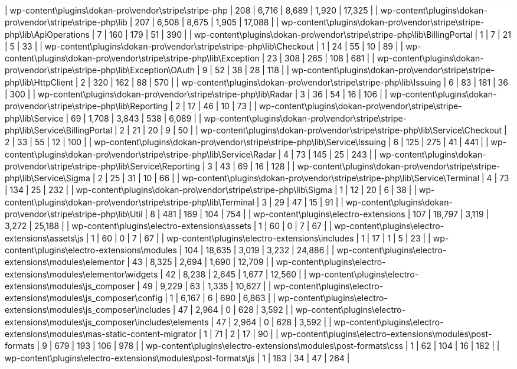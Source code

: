 | wp-content\plugins\dokan-pro\vendor\stripe\stripe-php | 208 | 6,716 | 8,689 | 1,920 | 17,325 |
| wp-content\plugins\dokan-pro\vendor\stripe\stripe-php\lib | 207 | 6,508 | 8,675 | 1,905 | 17,088 |
| wp-content\plugins\dokan-pro\vendor\stripe\stripe-php\lib\ApiOperations | 7 | 160 | 179 | 51 | 390 |
| wp-content\plugins\dokan-pro\vendor\stripe\stripe-php\lib\BillingPortal | 1 | 7 | 21 | 5 | 33 |
| wp-content\plugins\dokan-pro\vendor\stripe\stripe-php\lib\Checkout | 1 | 24 | 55 | 10 | 89 |
| wp-content\plugins\dokan-pro\vendor\stripe\stripe-php\lib\Exception | 23 | 308 | 265 | 108 | 681 |
| wp-content\plugins\dokan-pro\vendor\stripe\stripe-php\lib\Exception\OAuth | 9 | 52 | 38 | 28 | 118 |
| wp-content\plugins\dokan-pro\vendor\stripe\stripe-php\lib\HttpClient | 2 | 320 | 162 | 88 | 570 |
| wp-content\plugins\dokan-pro\vendor\stripe\stripe-php\lib\Issuing | 6 | 83 | 181 | 36 | 300 |
| wp-content\plugins\dokan-pro\vendor\stripe\stripe-php\lib\Radar | 3 | 36 | 54 | 16 | 106 |
| wp-content\plugins\dokan-pro\vendor\stripe\stripe-php\lib\Reporting | 2 | 17 | 46 | 10 | 73 |
| wp-content\plugins\dokan-pro\vendor\stripe\stripe-php\lib\Service | 69 | 1,708 | 3,843 | 538 | 6,089 |
| wp-content\plugins\dokan-pro\vendor\stripe\stripe-php\lib\Service\BillingPortal | 2 | 21 | 20 | 9 | 50 |
| wp-content\plugins\dokan-pro\vendor\stripe\stripe-php\lib\Service\Checkout | 2 | 33 | 55 | 12 | 100 |
| wp-content\plugins\dokan-pro\vendor\stripe\stripe-php\lib\Service\Issuing | 6 | 125 | 275 | 41 | 441 |
| wp-content\plugins\dokan-pro\vendor\stripe\stripe-php\lib\Service\Radar | 4 | 73 | 145 | 25 | 243 |
| wp-content\plugins\dokan-pro\vendor\stripe\stripe-php\lib\Service\Reporting | 3 | 43 | 69 | 16 | 128 |
| wp-content\plugins\dokan-pro\vendor\stripe\stripe-php\lib\Service\Sigma | 2 | 25 | 31 | 10 | 66 |
| wp-content\plugins\dokan-pro\vendor\stripe\stripe-php\lib\Service\Terminal | 4 | 73 | 134 | 25 | 232 |
| wp-content\plugins\dokan-pro\vendor\stripe\stripe-php\lib\Sigma | 1 | 12 | 20 | 6 | 38 |
| wp-content\plugins\dokan-pro\vendor\stripe\stripe-php\lib\Terminal | 3 | 29 | 47 | 15 | 91 |
| wp-content\plugins\dokan-pro\vendor\stripe\stripe-php\lib\Util | 8 | 481 | 169 | 104 | 754 |
| wp-content\plugins\electro-extensions | 107 | 18,797 | 3,119 | 3,272 | 25,188 |
| wp-content\plugins\electro-extensions\assets | 1 | 60 | 0 | 7 | 67 |
| wp-content\plugins\electro-extensions\assets\js | 1 | 60 | 0 | 7 | 67 |
| wp-content\plugins\electro-extensions\includes | 1 | 17 | 1 | 5 | 23 |
| wp-content\plugins\electro-extensions\modules | 104 | 18,635 | 3,019 | 3,232 | 24,886 |
| wp-content\plugins\electro-extensions\modules\elementor | 43 | 8,325 | 2,694 | 1,690 | 12,709 |
| wp-content\plugins\electro-extensions\modules\elementor\widgets | 42 | 8,238 | 2,645 | 1,677 | 12,560 |
| wp-content\plugins\electro-extensions\modules\js_composer | 49 | 9,229 | 63 | 1,335 | 10,627 |
| wp-content\plugins\electro-extensions\modules\js_composer\config | 1 | 6,167 | 6 | 690 | 6,863 |
| wp-content\plugins\electro-extensions\modules\js_composer\includes | 47 | 2,964 | 0 | 628 | 3,592 |
| wp-content\plugins\electro-extensions\modules\js_composer\includes\elements | 47 | 2,964 | 0 | 628 | 3,592 |
| wp-content\plugins\electro-extensions\modules\mas-static-content-migrator | 1 | 71 | 2 | 17 | 90 |
| wp-content\plugins\electro-extensions\modules\post-formats | 9 | 679 | 193 | 106 | 978 |
| wp-content\plugins\electro-extensions\modules\post-formats\css | 1 | 62 | 104 | 16 | 182 |
| wp-content\plugins\electro-extensions\modules\post-formats\js | 1 | 183 | 34 | 47 | 264 |